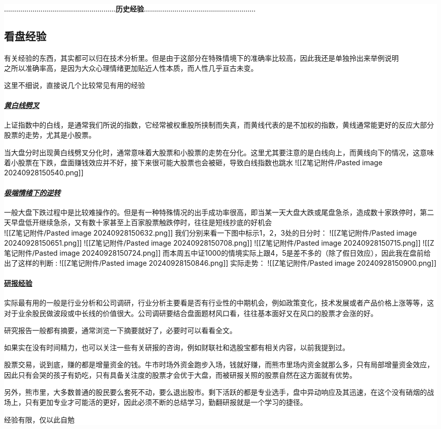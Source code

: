 ……...........................................……**历史经验**……...........................................……
## 看盘经验

有关经验的东西，其实都可以归在技术分析里。但是由于这部分在特殊情境下的准确率比较高，因此我还是单独拎出来举例说明  
之所以准确率高，是因为大众心理情绪更加贴近人性本质，而人性几乎亘古未变。

这里不细说，直接说几个比较常见有用的经验

#### [_黄白线劈叉_]()
上证指数中的白线，是通常我们所说的指数，它经常被权重股所挟制而失真，而黄线代表的是不加权的指数，黄线通常能更好的反应大部分股票的走势，尤其是小股票。

当大盘分时出现黄白线劈叉分化时，通常意味着大股票和小股票的走势在分化。这里尤其要注意的是白线向上，而黄线向下的情况，这意味着小股票在下跌，盘面赚钱效应并不好，接下来很可能大股票也会被砸，导致白线指数也跳水
![[Z笔记附件/Pasted image 20240928150540.png]]

#### [_极端情绪下的逆转_]()
一般大盘下跌过程中是比较难操作的。但是有一种特殊情况的出手成功率很高，即当某一天大盘大跌或尾盘急杀，造成数十家跌停时，第二天早盘低开继续急杀，又有数十家甚至上百家股票触跌停时，往往是短线抄底的好机会  
![[Z笔记附件/Pasted image 20240928150632.png]]
我们分别来看一下图中标示1，2，3处的日分时：
![[Z笔记附件/Pasted image 20240928150651.png]]
![[Z笔记附件/Pasted image 20240928150708.png]]
![[Z笔记附件/Pasted image 20240928150715.png]]
![[Z笔记附件/Pasted image 20240928150724.png]]
而本周五中证1000的情境实际上跟4，5是差不多的（除了假日效应），因此我在盘前给出了这样的判断 :
![[Z笔记附件/Pasted image 20240928150846.png]]
实际走势：
![[Z笔记附件/Pasted image 20240928150900.png]]

#### [研报经验]()

实际最有用的一般是行业分析和公司调研，行业分析主要看是否有行业性的中期机会，例如政策变化，技术发展或者产品价格上涨等等，这对于业余股民做波段或中长线的价值很大。公司调研要结合盘面题材风口看，往往基本面好又在风口的股票才会涨的好。

研究报告一般都有摘要，通常浏览一下摘要就好了，必要时可以看看全文。

如果实在没有时间精力，也可以关注一些有关研报的咨询，例如财联社和选股宝都有相关内容，以前我提到过。

股票交易，说到底，赚的都是增量资金的钱。牛市时场外资金跑步入场，钱就好赚，而熊市里场内资金就那么多，只有局部增量资金效应，因此只有会哭的孩子有奶吃，只有具备关注度的股票才会优于大盘，而被研报关照的股票自然在这方面就有优势。

另外，熊市里，大多数普通的股民要么套死不动，要么退出股市。剩下活跃的都是专业选手，盘中异动响应及其迅速，在这个没有硝烟的战场上，只有更加专业才可能活的更好，因此必须不断的总结学习，勤翻研报就是一个学习的捷径。

经验有限，仅以此自勉

